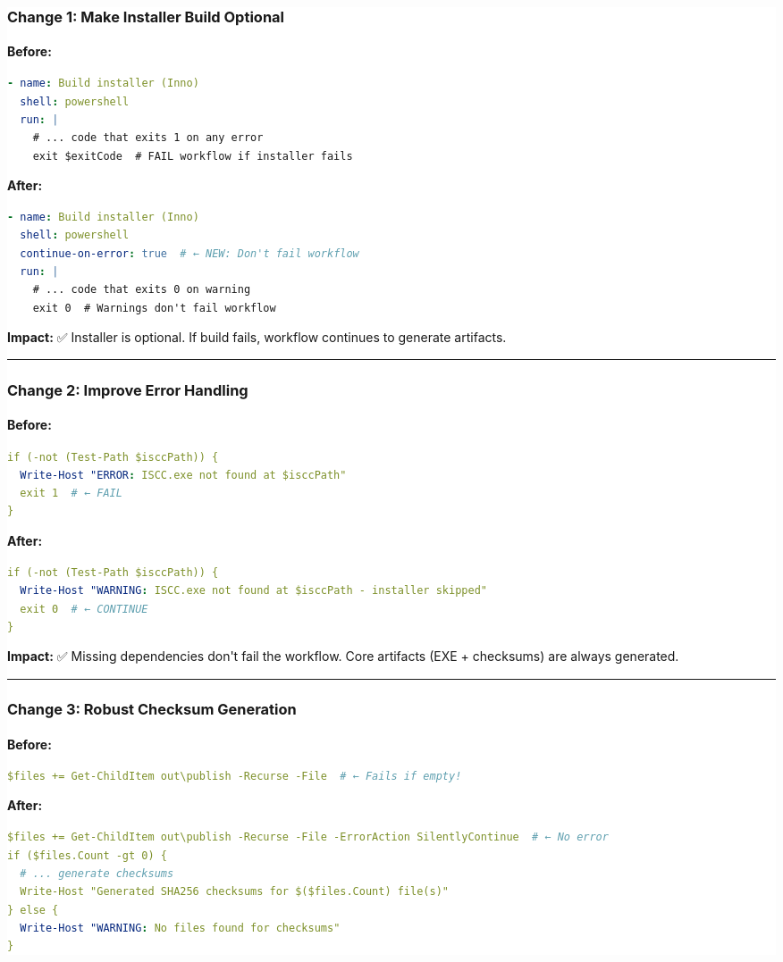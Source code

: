 ### Change 1: Make Installer Build Optional

**Before:**
```yaml
- name: Build installer (Inno)
  shell: powershell
  run: |
    # ... code that exits 1 on any error
    exit $exitCode  # FAIL workflow if installer fails
```

**After:**
```yaml
- name: Build installer (Inno)
  shell: powershell
  continue-on-error: true  # ← NEW: Don't fail workflow
  run: |
    # ... code that exits 0 on warning
    exit 0  # Warnings don't fail workflow
```

**Impact:** ✅ Installer is optional. If build fails, workflow continues to generate artifacts.

---

### Change 2: Improve Error Handling

**Before:**
```yaml
if (-not (Test-Path $isccPath)) {
  Write-Host "ERROR: ISCC.exe not found at $isccPath"
  exit 1  # ← FAIL
}
```

**After:**
```yaml
if (-not (Test-Path $isccPath)) {
  Write-Host "WARNING: ISCC.exe not found at $isccPath - installer skipped"
  exit 0  # ← CONTINUE
}
```

**Impact:** ✅ Missing dependencies don't fail the workflow. Core artifacts (EXE + checksums) are always generated.

---

### Change 3: Robust Checksum Generation

**Before:**
```yaml
$files += Get-ChildItem out\publish -Recurse -File  # ← Fails if empty!
```

**After:**
```yaml
$files += Get-ChildItem out\publish -Recurse -File -ErrorAction SilentlyContinue  # ← No error
if ($files.Count -gt 0) {
  # ... generate checksums
  Write-Host "Generated SHA256 checksums for $($files.Count) file(s)"
} else {
  Write-Host "WARNING: No files found for checksums"
}
```
